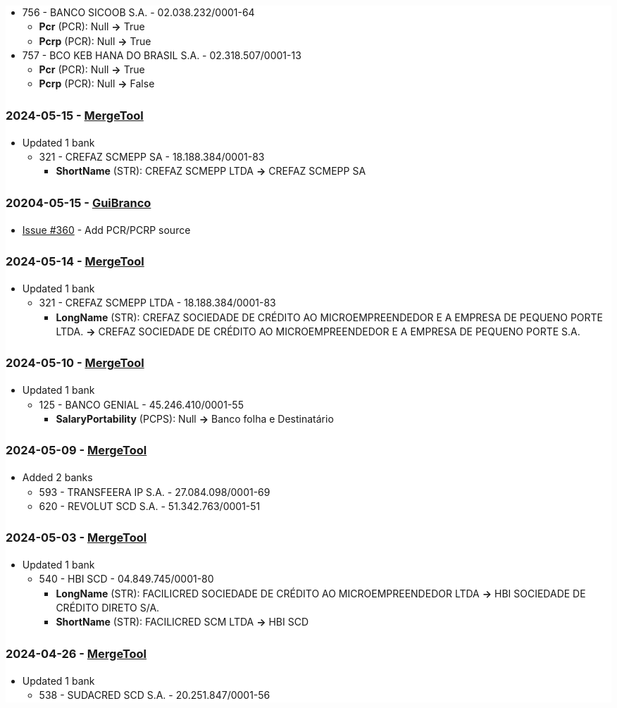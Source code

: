   - 756 - BANCO SICOOB S.A. - 02.038.232/0001-64
    - **Pcr** (PCR): Null **->** True
    - **Pcrp** (PCR): Null **->** True
  - 757 - BCO KEB HANA DO BRASIL S.A. - 02.318.507/0001-13
    - **Pcr** (PCR): Null **->** True
    - **Pcrp** (PCR): Null **->** False

### 2024-05-15 - [MergeTool](https://github.com/guibranco/BancosBrasileiros-MergeTool)

- Updated 1 bank
  - 321 - CREFAZ SCMEPP SA - 18.188.384/0001-83
    - **ShortName** (STR): CREFAZ SCMEPP LTDA **->** CREFAZ SCMEPP SA

### 20204-05-15 - [GuiBranco](https://github.com/guibranco)

- [Issue #360](https://github.com/guibranco/BancosBrasileiros/issues/360) - Add PCR/PCRP source

### 2024-05-14 - [MergeTool](https://github.com/guibranco/BancosBrasileiros-MergeTool)

- Updated 1 bank
  - 321 - CREFAZ SCMEPP LTDA - 18.188.384/0001-83
    - **LongName** (STR): CREFAZ SOCIEDADE DE CRÉDITO AO MICROEMPREENDEDOR E A EMPRESA DE PEQUENO PORTE LTDA. **->** CREFAZ SOCIEDADE DE CRÉDITO AO MICROEMPREENDEDOR E A EMPRESA DE PEQUENO PORTE S.A.

### 2024-05-10 - [MergeTool](https://github.com/guibranco/BancosBrasileiros-MergeTool)

- Updated 1 bank
  - 125 - BANCO GENIAL - 45.246.410/0001-55
    - **SalaryPortability** (PCPS): Null **->** Banco folha e Destinatário

### 2024-05-09 - [MergeTool](https://github.com/guibranco/BancosBrasileiros-MergeTool)

- Added 2 banks
  - 593 - TRANSFEERA IP S.A. - 27.084.098/0001-69
  - 620 - REVOLUT SCD S.A. - 51.342.763/0001-51

### 2024-05-03 - [MergeTool](https://github.com/guibranco/BancosBrasileiros-MergeTool)

- Updated 1 bank
  - 540 - HBI SCD - 04.849.745/0001-80
    - **LongName** (STR): FACILICRED SOCIEDADE DE CRÉDITO AO MICROEMPREENDEDOR LTDA **->** HBI SOCIEDADE DE CRÉDITO DIRETO S/A.
    - **ShortName** (STR): FACILICRED SCM LTDA **->** HBI SCD

### 2024-04-26 - [MergeTool](https://github.com/guibranco/BancosBrasileiros-MergeTool)

- Updated 1 bank
  - 538 - SUDACRED SCD S.A. - 20.251.847/0001-56

